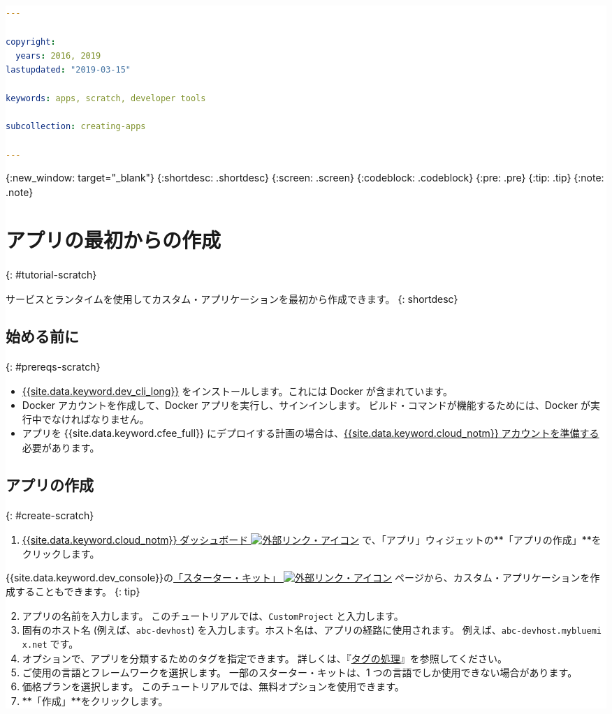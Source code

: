 ```yaml
---

copyright:
  years: 2016, 2019
lastupdated: "2019-03-15"

keywords: apps, scratch, developer tools

subcollection: creating-apps

---
```


{:new_window: target="_blank"}
{:shortdesc: .shortdesc}
{:screen: .screen}
{:codeblock: .codeblock}
{:pre: .pre}
{:tip: .tip}
{:note: .note}

# アプリの最初からの作成
{: #tutorial-scratch}

サービスとランタイムを使用してカスタム・アプリケーションを最初から作成できます。 
{: shortdesc}

## 始める前に
{: #prereqs-scratch}

* [{{site.data.keyword.dev_cli_long}}](/docs/cli?topic=cloud-cli-ibmcloud-cli) をインストールします。これには Docker が含まれています。 
* Docker アカウントを作成して、Docker アプリを実行し、サインインします。 ビルド・コマンドが機能するためには、Docker が実行中でなければなりません。
* アプリを {{site.data.keyword.cfee_full}} にデプロイする計画の場合は、[{{site.data.keyword.cloud_notm}} アカウントを準備する](/docs/cloud-foundry?topic=cloud-foundry-prepare)必要があります。

## アプリの作成
{: #create-scratch}

1. [{{site.data.keyword.cloud_notm}} ダッシュボード ![外部リンク・アイコン](../../icons/launch-glyph.svg "外部リンク・アイコン")](https://{DomainName}) で、「アプリ」ウィジェットの**「アプリの作成」**をクリックします。

  {{site.data.keyword.dev_console}}の[「スターター・キット」 ![外部リンク・アイコン](../../icons/launch-glyph.svg "外部リンク・アイコン")](https://{DomainName}/developer/appservice/starter-kits/) ページから、カスタム・アプリケーションを作成することもできます。
  {: tip}

2. アプリの名前を入力します。 このチュートリアルでは、`CustomProject` と入力します。
3. 固有のホスト名 (例えば、`abc-devhost`) を入力します。ホスト名は、アプリの経路に使用されます。 例えば、`abc-devhost.mybluemix.net` です。
4. オプションで、アプリを分類するためのタグを指定できます。 詳しくは、『[タグの処理](/docs/resources?topic=resources-tag)』を参照してください。
5. ご使用の言語とフレームワークを選択します。 一部のスターター・キットは、1 つの言語でしか使用できない場合があります。
6. 価格プランを選択します。 このチュートリアルでは、無料オプションを使用できます。
7. **「作成」**をクリックします。
